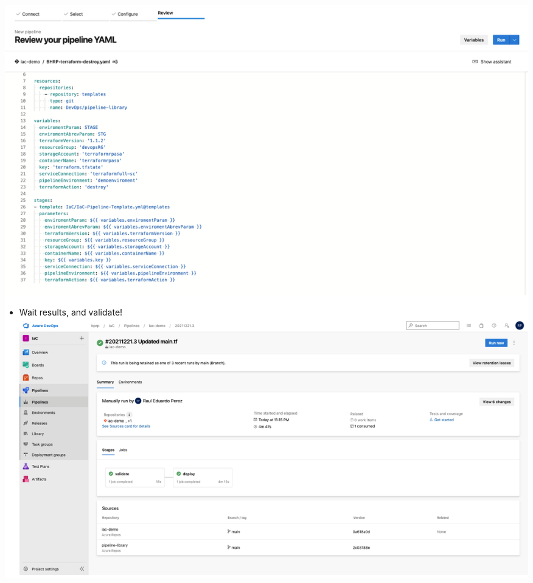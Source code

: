 ![AzurePipelines](images/AzurePipelineIacReviewDestroy.png)

- Wait results, and validate!
![AzurePipelines](images/AzurePipelineIacResult.png)
